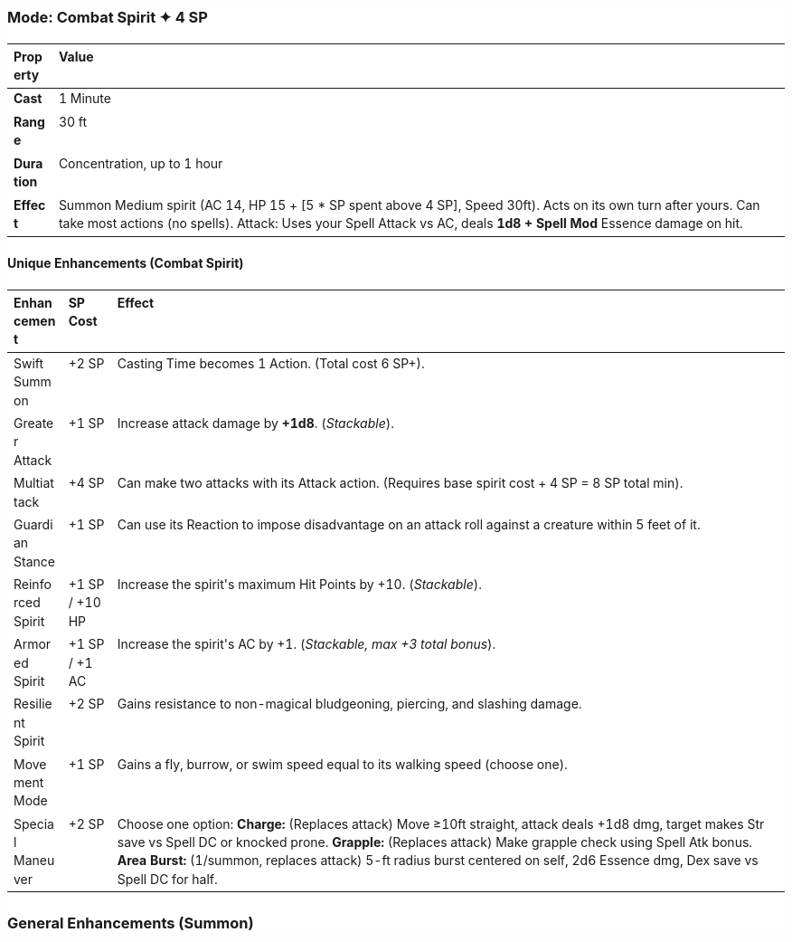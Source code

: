 
### Mode: Combat Spirit ✦ 4 SP

| Property     | Value                                                                                                                                                                                                                                    |
|:-------------|:-----------------------------------------------------------------------------------------------------------------------------------------------------------------------------------------------------------------------------------------|
| **Cast**     | 1 Minute                                                                                                                                                                                                                                 |
| **Range**    | 30 ft                                                                                                                                                                                                                                    |
| **Duration** | Concentration, up to 1 hour                                                                                                                                                                                                              |
| **Effect**   | Summon Medium spirit (AC 14, HP 15 + [5 * SP spent above 4 SP], Speed 30ft). Acts on its own turn after yours. Can take most actions (no spells). Attack: Uses your Spell Attack vs AC, deals **1d8 + Spell Mod** Essence damage on hit. |

#### Unique Enhancements (Combat Spirit)

| Enhancement       | SP Cost        | Effect                                                                                                                                                                                                                                                                                                                                                    |
|:------------------|:---------------|:----------------------------------------------------------------------------------------------------------------------------------------------------------------------------------------------------------------------------------------------------------------------------------------------------------------------------------------------------------|
| Swift Summon      | +2 SP          | Casting Time becomes 1 Action. (Total cost 6 SP+).                                                                                                                                                                                                                                                                                                        |
| Greater Attack    | +1 SP          | Increase attack damage by **+1d8**. (*Stackable*).                                                                                                                                                                                                                                                                                                        |
| Multiattack       | +4 SP          | Can make two attacks with its Attack action. (Requires base spirit cost + 4 SP = 8 SP total min).                                                                                                                                                                                                                                                         |
| Guardian Stance   | +1 SP          | Can use its Reaction to impose disadvantage on an attack roll against a creature within 5 feet of it.                                                                                                                                                                                                                                                     |
| Reinforced Spirit | +1 SP / +10 HP | Increase the spirit's maximum Hit Points by +10. (*Stackable*).                                                                                                                                                                                                                                                                                           |
| Armored Spirit    | +1 SP / +1 AC  | Increase the spirit's AC by +1. (*Stackable, max +3 total bonus*).                                                                                                                                                                                                                                                                                        |
| Resilient Spirit  | +2 SP          | Gains resistance to non-magical bludgeoning, piercing, and slashing damage.                                                                                                                                                                                                                                                                               |
| Movement Mode     | +1 SP          | Gains a fly, burrow, or swim speed equal to its walking speed (choose one).                                                                                                                                                                                                                                                                               |
| Special Maneuver  | +2 SP          | Choose one option: **Charge:** (Replaces attack) Move ≥10ft straight, attack deals +1d8 dmg, target makes Str save vs Spell DC or knocked prone. **Grapple:** (Replaces attack) Make grapple check using Spell Atk bonus. **Area Burst:** (1/summon, replaces attack) 5-ft radius burst centered on self, 2d6 Essence dmg, Dex save vs Spell DC for half. |

### General Enhancements (Summon)
